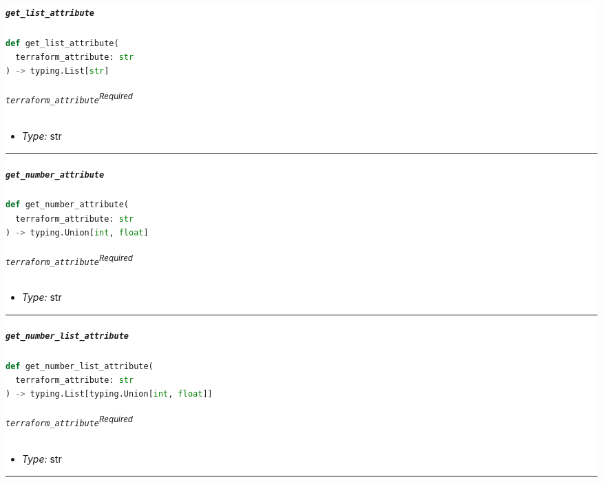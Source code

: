 
##### `get_list_attribute` <a name="get_list_attribute" id="@cdktf/provider-nomad.dynamicHostVolumeRegistration.DynamicHostVolumeRegistration.getListAttribute"></a>

```python
def get_list_attribute(
  terraform_attribute: str
) -> typing.List[str]
```

###### `terraform_attribute`<sup>Required</sup> <a name="terraform_attribute" id="@cdktf/provider-nomad.dynamicHostVolumeRegistration.DynamicHostVolumeRegistration.getListAttribute.parameter.terraformAttribute"></a>

- *Type:* str

---

##### `get_number_attribute` <a name="get_number_attribute" id="@cdktf/provider-nomad.dynamicHostVolumeRegistration.DynamicHostVolumeRegistration.getNumberAttribute"></a>

```python
def get_number_attribute(
  terraform_attribute: str
) -> typing.Union[int, float]
```

###### `terraform_attribute`<sup>Required</sup> <a name="terraform_attribute" id="@cdktf/provider-nomad.dynamicHostVolumeRegistration.DynamicHostVolumeRegistration.getNumberAttribute.parameter.terraformAttribute"></a>

- *Type:* str

---

##### `get_number_list_attribute` <a name="get_number_list_attribute" id="@cdktf/provider-nomad.dynamicHostVolumeRegistration.DynamicHostVolumeRegistration.getNumberListAttribute"></a>

```python
def get_number_list_attribute(
  terraform_attribute: str
) -> typing.List[typing.Union[int, float]]
```

###### `terraform_attribute`<sup>Required</sup> <a name="terraform_attribute" id="@cdktf/provider-nomad.dynamicHostVolumeRegistration.DynamicHostVolumeRegistration.getNumberListAttribute.parameter.terraformAttribute"></a>

- *Type:* str

---